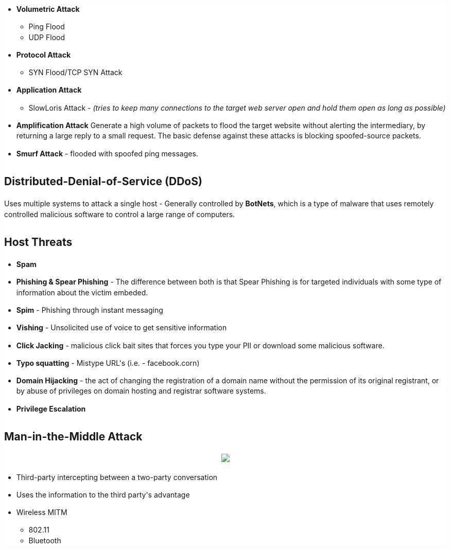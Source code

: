 * **Volumetric Attack**
  * Ping Flood
  * UDP Flood

* **Protocol Attack**
  * SYN Flood/TCP SYN Attack

* **Application Attack**
  * SlowLoris Attack - *(tries to keep many connections to the target web server open and hold them open as long as possible)*

* **Amplification Attack**
Generate a high volume of packets to flood the target website without alerting the intermediary, by returning a large reply to a small request. The basic defense against these attacks is blocking spoofed-source packets.

* **Smurf Attack** - flooded with spoofed ping messages.

## Distributed-Denial-of-Service (DDoS)
Uses multiple systems to attack a single host - Generally controlled by **BotNets**, which is a type of malware that uses remotely controlled malicious software to control a large range of computers.

## Host Threats
* **Spam**

* **Phishing & Spear Phishing** - The difference between both is that Spear Phishing is for targeted individuals with some type of information about the victim embeded.

* **Spim** - Phishing through instant messaging

* **Vishing** - Unsolicited use of voice to get sensitive information

* **Click Jacking** - malicious click bait sites that forces you type your PII or download some malicious software.

* **Typo squatting** - Mistype URL's (i.e. - facebook.corn)

* **Domain Hijacking** - the act of changing the registration of a domain name without the permission of its original registrant, or by abuse of privileges on domain hosting and registrar software systems.

* **Privilege Escalation**   

## Man-in-the-Middle Attack

<p align="center">
<img src="https://upload.wikimedia.org/wikipedia/commons/b/b5/MITM_Diagramm.png" />
</p>

* Third-party intercepting between a two-party conversation
* Uses the information to the third party's advantage

* Wireless MITM 
	* 802.11
	* Bluetooth
